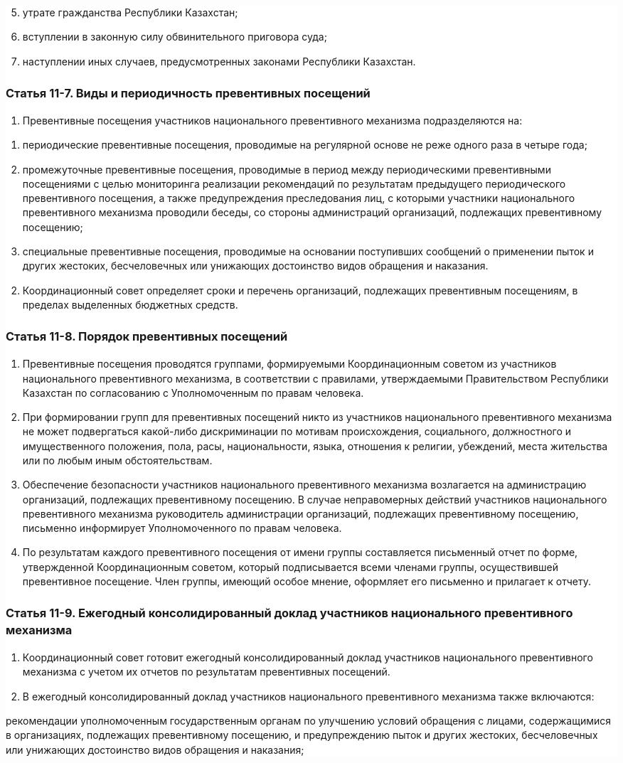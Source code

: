5) утрате гражданства Республики Казахстан;

6) вступлении в законную силу обвинительного приговора суда;

7) наступлении иных случаев, предусмотренных законами Республики Казахстан.

### Статья 11-7. Виды и периодичность  превентивных посещений

1. Превентивные посещения участников национального превентивного механизма подразделяются на:

1) периодические превентивные посещения, проводимые на регулярной основе не реже одного раза в четыре года;

2) промежуточные превентивные посещения, проводимые в период между периодическими превентивными посещениями с целью мониторинга реализации рекомендаций по результатам предыдущего периодического превентивного посещения, а также предупреждения преследования лиц, с которыми участники национального превентивного механизма проводили беседы, со стороны администраций организаций, подлежащих превентивному посещению;

3) специальные превентивные посещения, проводимые на основании поступивших сообщений о применении пыток и других жестоких, бесчеловечных или унижающих достоинство видов обращения и наказания.

2. Координационный совет определяет сроки и перечень организаций, подлежащих превентивным посещениям, в пределах выделенных бюджетных средств.

### Статья 11-8. Порядок превентивных посещений

1. Превентивные посещения проводятся группами, формируемыми Координационным советом из участников национального превентивного механизма, в соответствии с правилами, утверждаемыми Правительством Республики Казахстан по согласованию с Уполномоченным по правам человека.

2. При формировании групп для превентивных посещений никто из участников национального превентивного механизма не может подвергаться какой-либо дискриминации по мотивам происхождения, социального, должностного и имущественного положения, пола, расы, национальности, языка, отношения к религии, убеждений, места жительства или по любым иным обстоятельствам.

3. Обеспечение безопасности участников национального превентивного механизма возлагается на администрацию организаций, подлежащих превентивному посещению. В случае неправомерных действий участников национального превентивного механизма руководитель администрации организаций, подлежащих превентивному посещению, письменно информирует Уполномоченного по правам человека.

4. По результатам каждого превентивного посещения от имени группы составляется письменный отчет по форме, утвержденной Координационным советом, который подписывается всеми членами группы, осуществившей превентивное посещение. Член группы, имеющий особое мнение, оформляет его письменно и прилагает к отчету.

### Статья 11-9. Ежегодный консолидированный доклад участников  национального превентивного механизма

1. Координационный совет готовит ежегодный консолидированный доклад участников национального превентивного механизма с учетом их отчетов по результатам превентивных посещений.

2. В ежегодный консолидированный доклад участников национального превентивного механизма также включаются:

рекомендации уполномоченным государственным органам по улучшению условий обращения с лицами, содержащимися в организациях, подлежащих превентивному посещению, и предупреждению пыток и других жестоких, бесчеловечных или унижающих достоинство видов обращения и наказания;
